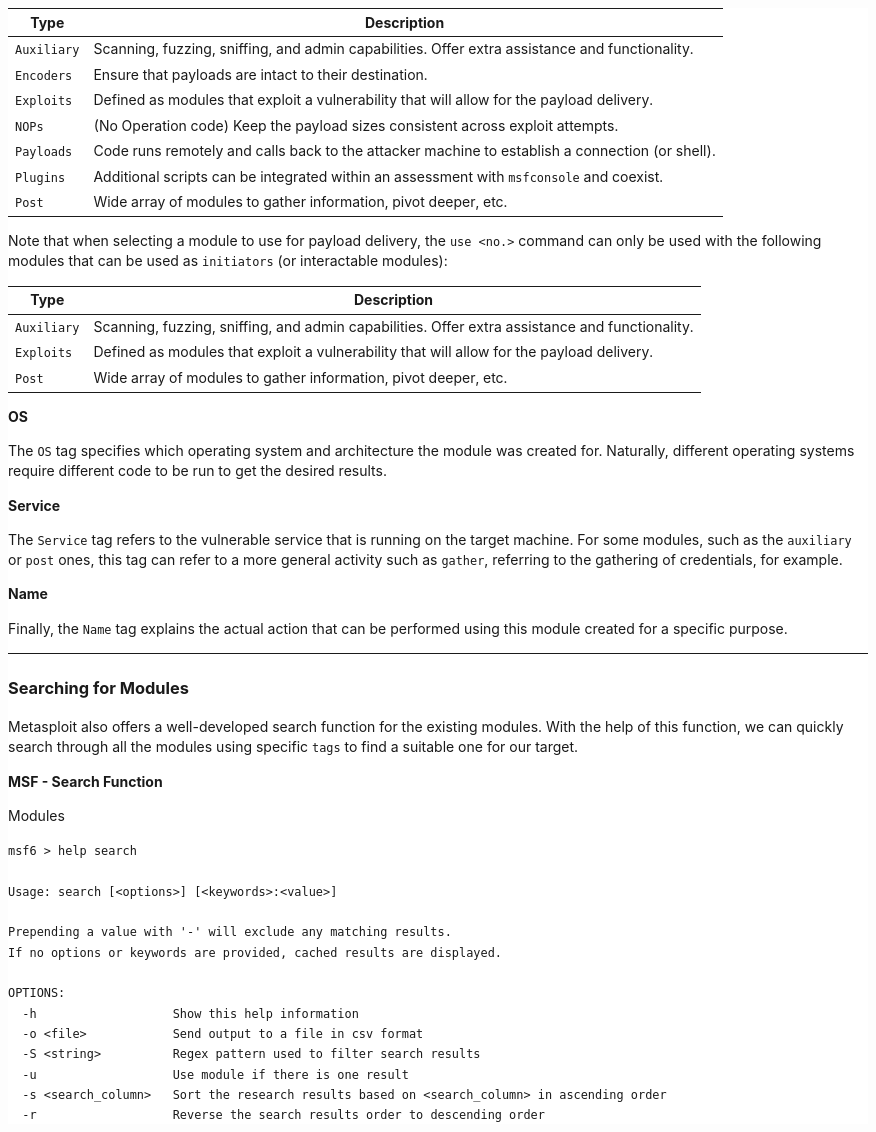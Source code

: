 | **Type**    | **Description**                                                                                 |
| ----------- | ----------------------------------------------------------------------------------------------- |
| `Auxiliary` | Scanning, fuzzing, sniffing, and admin capabilities. Offer extra assistance and functionality.  |
| `Encoders`  | Ensure that payloads are intact to their destination.                                           |
| `Exploits`  | Defined as modules that exploit a vulnerability that will allow for the payload delivery.       |
| `NOPs`      | (No Operation code) Keep the payload sizes consistent across exploit attempts.                  |
| `Payloads`  | Code runs remotely and calls back to the attacker machine to establish a connection (or shell). |
| `Plugins`   | Additional scripts can be integrated within an assessment with `msfconsole` and coexist.        |
| `Post`      | Wide array of modules to gather information, pivot deeper, etc.                                 |

Note that when selecting a module to use for payload delivery, the `use <no.>` command can only be used with the following modules that can be used as `initiators` (or interactable modules):

| **Type**    | **Description**                                                                                |
| ----------- | ---------------------------------------------------------------------------------------------- |
| `Auxiliary` | Scanning, fuzzing, sniffing, and admin capabilities. Offer extra assistance and functionality. |
| `Exploits`  | Defined as modules that exploit a vulnerability that will allow for the payload delivery.      |
| `Post`      | Wide array of modules to gather information, pivot deeper, etc.                                |

**OS**

The `OS` tag specifies which operating system and architecture the module was created for. Naturally, different operating systems require different code to be run to get the desired results.

**Service**

The `Service` tag refers to the vulnerable service that is running on the target machine. For some modules, such as the `auxiliary` or `post` ones, this tag can refer to a more general activity such as `gather`, referring to the gathering of credentials, for example.

**Name**

Finally, the `Name` tag explains the actual action that can be performed using this module created for a specific purpose.

***

### Searching for Modules

Metasploit also offers a well-developed search function for the existing modules. With the help of this function, we can quickly search through all the modules using specific `tags` to find a suitable one for our target.

**MSF - Search Function**

&#x20; Modules

```shell-session
msf6 > help search

Usage: search [<options>] [<keywords>:<value>]

Prepending a value with '-' will exclude any matching results.
If no options or keywords are provided, cached results are displayed.

OPTIONS:
  -h                   Show this help information
  -o <file>            Send output to a file in csv format
  -S <string>          Regex pattern used to filter search results
  -u                   Use module if there is one result
  -s <search_column>   Sort the research results based on <search_column> in ascending order
  -r                   Reverse the search results order to descending order
```